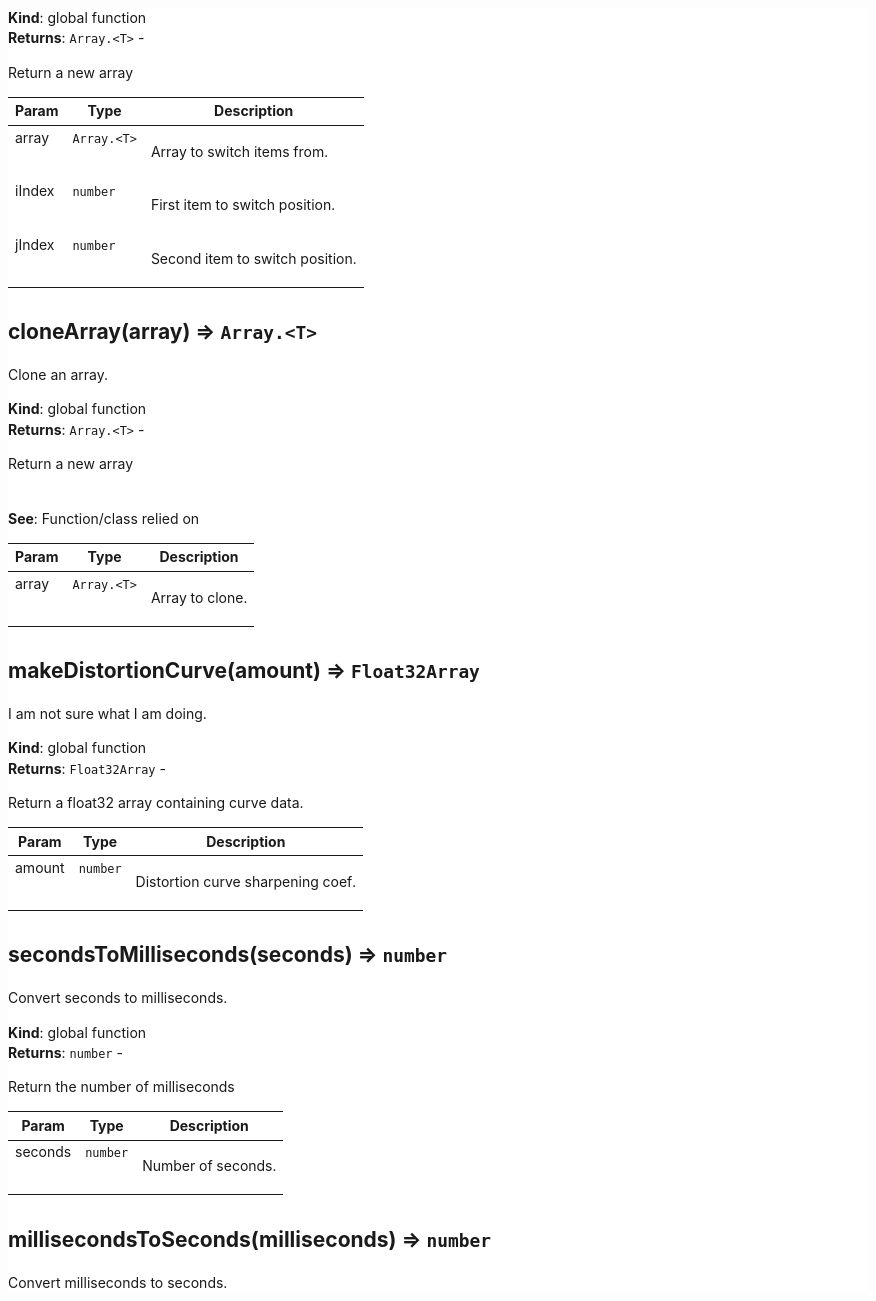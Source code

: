 **Kind**: global function  
**Returns**: <code>Array.&lt;T&gt;</code> - <p>Return a new array</p>  

| Param | Type | Description |
| --- | --- | --- |
| array | <code>Array.&lt;T&gt;</code> | <p>Array to switch items from.</p> |
| iIndex | <code>number</code> | <p>First item to switch position.</p> |
| jIndex | <code>number</code> | <p>Second item to switch position.</p> |

<a name="cloneArray"></a>

## cloneArray(array) ⇒ <code>Array.&lt;T&gt;</code>
<p>Clone an array.</p>

**Kind**: global function  
**Returns**: <code>Array.&lt;T&gt;</code> - <p>Return a new array</p>  
**See**: Function/class relied on  

| Param | Type | Description |
| --- | --- | --- |
| array | <code>Array.&lt;T&gt;</code> | <p>Array to clone.</p> |

<a name="makeDistortionCurve"></a>

## makeDistortionCurve(amount) ⇒ <code>Float32Array</code>
<p>I am not sure what I am doing.</p>

**Kind**: global function  
**Returns**: <code>Float32Array</code> - <p>Return a float32 array containing curve data.</p>  

| Param | Type | Description |
| --- | --- | --- |
| amount | <code>number</code> | <p>Distortion curve sharpening coef.</p> |

<a name="secondsToMilliseconds"></a>

## secondsToMilliseconds(seconds) ⇒ <code>number</code>
<p>Convert seconds to milliseconds.</p>

**Kind**: global function  
**Returns**: <code>number</code> - <p>Return the number of milliseconds</p>  

| Param | Type | Description |
| --- | --- | --- |
| seconds | <code>number</code> | <p>Number of seconds.</p> |

<a name="millisecondsToSeconds"></a>

## millisecondsToSeconds(milliseconds) ⇒ <code>number</code>
<p>Convert milliseconds to seconds.</p>
